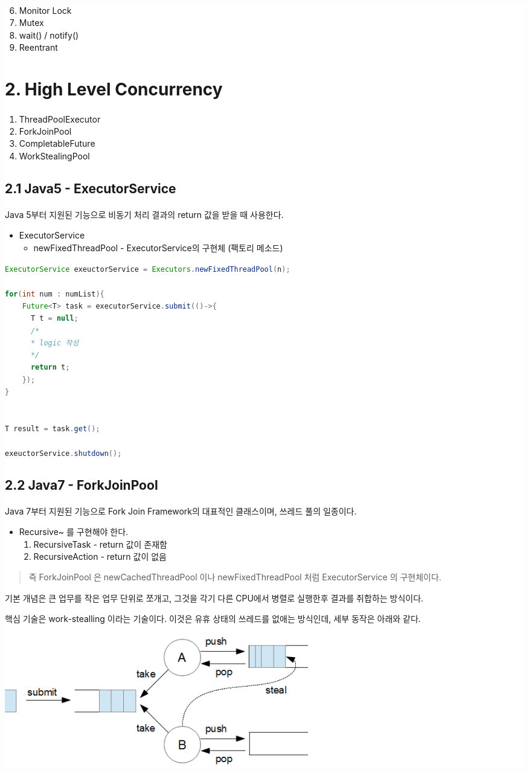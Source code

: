 6. Monitor Lock
7. Mutex
8. wait() / notify()
9. Reentrant



# 2. High Level Concurrency
1. ThreadPoolExecutor
2. ForkJoinPool
3. CompletableFuture
4. WorkStealingPool

## 2.1 Java5 - ExecutorService
Java 5부터 지원된 기능으로 비동기 처리 결과의 return 값을 받을 때 사용한다.

* ExecutorService
  * newFixedThreadPool - ExecutorService의 구현체 (팩토리 메소드)

~~~java
ExecutorService exeuctorService = Executors.newFixedThreadPool(n);

for(int num : numList){
    Future<T> task = executorService.submit(()->{
      T t = null;
      /*
      * logic 작성
      */
      return t;
    });
}


T result = task.get();

exeuctorService.shutdown();
~~~

## 2.2 Java7 - ForkJoinPool
Java 7부터 지원된 기능으로 Fork Join Framework의 대표적인 클래스이며, 쓰레드 풀의 일종이다.

* Recursive~ 를 구현해야 한다.
    1. RecursiveTask - return 값이 존재함
    2. RecursiveAction - return 값이 없음

> 즉 ForkJoinPool 은 newCachedThreadPool 이나 newFixedThreadPool 처럼 ExecutorService 의 구현체이다.

기본 개념은 큰 업무를 작은 업무 단위로 쪼개고, 그것을 각기 다른 CPU에서 병렬로 실행한후 결과를 취합하는 방식이다.

핵심 기술은 work-stealling 이라는 기술이다. 이것은 유휴 상태의 쓰레드를 없애는 방식인데, 세부 동작은 아래와 같다.

![ForkJoinPool img](../99.Img/ForkJoinPool.png)
